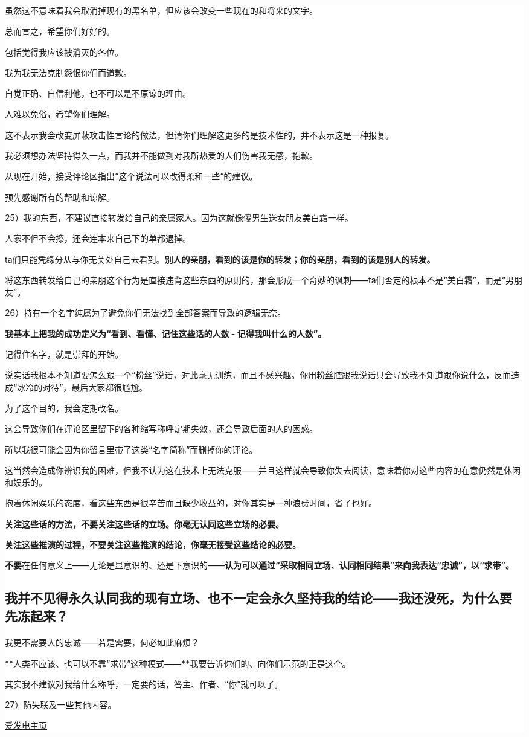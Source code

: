 虽然这不意味着我会取消掉现有的黑名单，但应该会改变一些现在的和将来的文字。

总而言之，希望你们好好的。

包括觉得我应该被消灭的各位。

我为我无法克制怨恨你们而道歉。

自觉正确、自信利他，也不可以是不原谅的理由。

人难以免俗，希望你们理解。

这不表示我会改变屏蔽攻击性言论的做法，但请你们理解这更多的是技术性的，并不表示这是一种报复。

我必须想办法坚持得久一点，而我并不能做到对我所热爱的人们伤害我无感，抱歉。

从现在开始，接受评论区指出“这个说法可以改得柔和一些“的建议。

预先感谢所有的帮助和谅解。

25）我的东西，不建议直接转发给自己的亲属家人。因为这就像傻男生送女朋友美白霜一样。

人家不但不会擦，还会连本来自己下的单都退掉。

ta们只能凭缘分从与你无关处自己去看到。**别人的亲朋，看到的该是你的转发；你的亲朋，看到的该是别人的转发。**

将这东西转发给自己的亲朋这个行为是直接违背这些东西的原则的，那会形成一个奇妙的讽刺——ta们否定的根本不是“美白霜”，而是“男朋友”。

26）持有一个名字纯属为了避免你们无法找到全部答案而导致的逻辑无奈。

**我基本上把我的成功定义为“看到、看懂、记住这些话的人数 - 记得我叫什么的人数”。**

记得住名字，就是崇拜的开始。

说实话我根本不知道要怎么跟一个“粉丝”说话，对此毫无训练，而且不感兴趣。你用粉丝腔跟我说话只会导致我不知道跟你说什么，反而造成“冰冷的对待”，最后大家都很尴尬。

为了这个目的，我会定期改名。

这会导致你们在评论区里留下的各种缩写称呼定期失效，还会导致后面的人的困惑。

所以我很可能会因为你留言里带了这类“名字简称”而删掉你的评论。

这当然会造成你辨识我的困难，但我不认为这在技术上无法克服——并且这样就会导致你失去阅读，意味着你对这些内容的在意仍然是休闲和娱乐的。

抱着休闲娱乐的态度，看这些东西是很辛苦而且缺少收益的，对你其实是一种浪费时间，省了也好。

**关注这些话的方法，不要关注这些话的立场。你毫无认同这些立场的必要。**

**关注这些推演的过程，不要关注这些推演的结论，你毫无接受这些结论的必要。**

**不要**在任何意义上——无论是显意识的、还是下意识的——**认为可以通过“采取相同立场、认同相同结果”来向我表达“忠诚”，以“求带”。**

## **我并不见得永久认同我的现有立场、也不一定会永久坚持我的结论——我还没死，为什么要先冻起来？** ##

我更不需要人的忠诚——若是需要，何必如此麻烦？

**人类不应该、也可以不靠“求带”这种模式——**我要告诉你们的、向你们示范的正是这个。

其实我不建议对我给什么称呼，一定要的话，答主、作者、“你”就可以了。

27）防失联及一些其他内容。

[爱发电主页](https://link.zhihu.com/?target=http%3A//afdian.net/a/q9adg)
